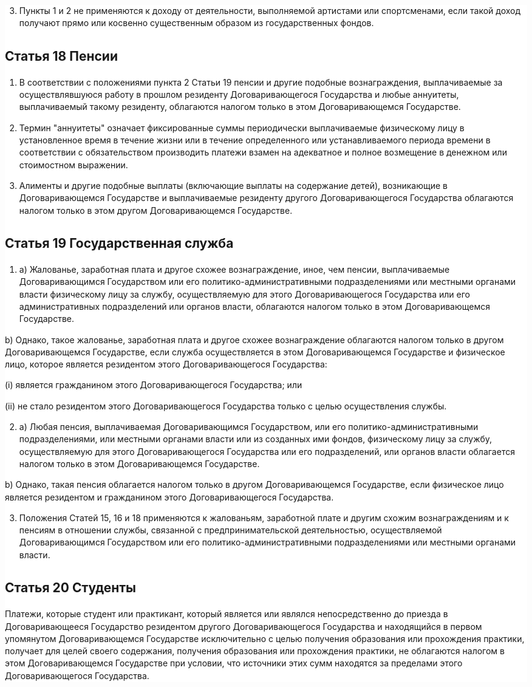 3. Пункты 1 и 2 не применяются к доходу от деятельности, выполняемой артистами или спортсменами, если такой доход получают прямо или косвенно существенным образом из государственных фондов.

## Статья 18 Пенсии

1. В соответствии с положениями пункта 2 Статьи 19 пенсии и другие подобные вознаграждения, выплачиваемые за осуществлявшуюся работу в прошлом резиденту Договаривающегося Государства и любые аннуитеты, выплачиваемый такому резиденту, облагаются налогом только в этом Договаривающемся Государстве.

2. Термин "аннуитеты" означает фиксированные суммы периодически выплачиваемые физическому лицу в установленное время в течение жизни или в течение определенного или устанавливаемого периода времени в соответствии с обязательством производить платежи взамен на адекватное и полное возмещение в денежном или стоимостном выражении.

3. Алименты и другие подобные выплаты (включающие выплаты на содержание детей), возникающие в Договаривающемся Государстве и выплачиваемые резиденту другого Договаривающегося Государства облагаются налогом только в этом другом Договаривающемся Государстве.

## Статья 19 Государственная служба

1. а) Жалованье, заработная плата и другое схожее вознаграждение, иное, чем пенсии, выплачиваемые Договаривающимся Государством или его политико-административными подразделениями или местными органами власти физическому лицу за службу, осуществляемую для этого Договаривающегося Государства или его административных подразделений или органов власти, облагаются налогом только в этом Договаривающемся Государстве.

b) Однако, такое жалованье, заработная плата и другое схожее вознаграждение облагаются налогом только в другом Договаривающемся Государстве, если служба осуществляется в этом Договаривающемся Государстве и физическое лицо, которое является резидентом этого Договаривающегося Государства:

(i) является гражданином этого Договаривающегося Государства; или

(ii) не стало резидентом этого Договаривающегося Государства только с целью осуществления службы.

2. а) Любая пенсия, выплачиваемая Договаривающимся Государством, или его политико-административными подразделениями, или местными органами власти или из созданных ими фондов, физическому лицу за службу, осуществляемую для этого Договаривающегося Государства или его подразделений, или органов власти облагается налогом только в этом Договаривающемся Государстве.

b) Однако, такая пенсия облагается налогом только в другом Договаривающемся Государстве, если физическое лицо является резидентом и гражданином этого Договаривающегося Государства.

3. Положения Статей 15, 16 и 18 применяются к жалованьям, заработной плате и другим схожим вознаграждениям и к пенсиям в отношении службы, связанной с предпринимательской деятельностью, осуществляемой Договаривающимся Государством или его политико-административными подразделениями или местными органами власти.

## Статья 20 Студенты

Платежи, которые студент или практикант, который является или являлся непосредственно до приезда в Договаривающееся Государство резидентом другого Договаривающегося Государства и находящийся в первом упомянутом Договаривающемся Государстве исключительно с целью получения образования или прохождения практики, получает для целей своего содержания, получения образования или прохождения практики, не облагаются налогом в этом Договаривающемся Государстве при условии, что источники этих сумм находятся за пределами этого Договаривающегося Государства.
